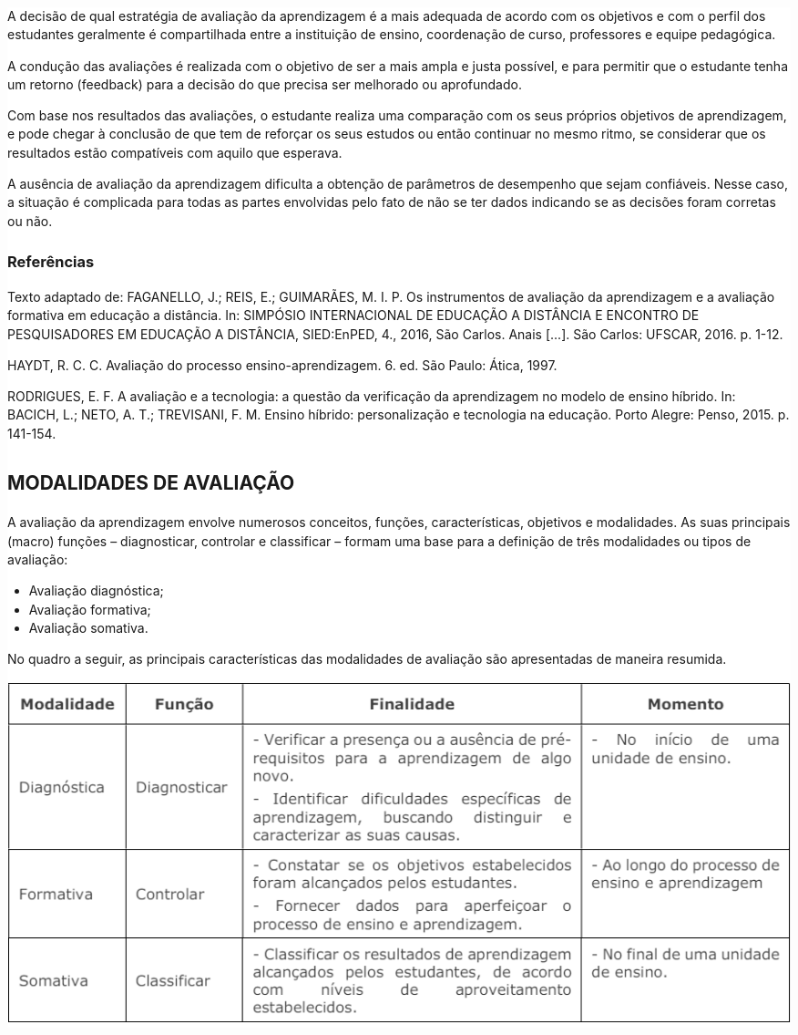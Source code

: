A decisão de qual estratégia de avaliação da aprendizagem é a mais adequada de acordo com os objetivos e com o perfil dos estudantes geralmente é compartilhada entre a instituição de ensino, coordenação de curso, professores e equipe pedagógica.

A condução das avaliações é realizada com o objetivo de ser a mais ampla e justa possível, e para permitir que o estudante tenha um retorno (feedback) para a decisão do que precisa ser melhorado ou aprofundado. 

Com base nos resultados das avaliações, o estudante realiza uma comparação com os seus próprios objetivos de aprendizagem, e pode chegar à conclusão de que tem de reforçar os seus estudos ou então continuar no mesmo ritmo, se considerar que os resultados estão compatíveis com aquilo que esperava. 

A ausência de avaliação da aprendizagem dificulta a obtenção de parâmetros de desempenho que sejam confiáveis. Nesse caso, a situação é complicada para todas as partes envolvidas pelo fato de não se ter dados indicando se as
decisões foram corretas ou não.

### Referências

Texto adaptado de:
FAGANELLO, J.; REIS, E.; GUIMARÃES, M. I. P. Os instrumentos de avaliação da aprendizagem e a avaliação formativa em educação a distância. In: SIMPÓSIO INTERNACIONAL DE EDUCAÇÃO A DISTÂNCIA E ENCONTRO DE PESQUISADORES EM EDUCAÇÃO A DISTÂNCIA, SIED:EnPED, 4., 2016, São Carlos. Anais [...]. São Carlos: UFSCAR, 2016. p. 1-12.

HAYDT, R. C. C. Avaliação do processo ensino-aprendizagem. 6. ed. São Paulo: Ática, 1997.

RODRIGUES, E. F. A avaliação e a tecnologia: a questão da verificação da aprendizagem no modelo de ensino híbrido. In: BACICH, L.; NETO, A. T.; TREVISANI, F. M. Ensino híbrido: personalização e tecnologia na educação. Porto Alegre: Penso, 2015. p. 141-154. 

## MODALIDADES DE AVALIAÇÃO

A avaliação da aprendizagem envolve numerosos conceitos, funções, características, objetivos e modalidades. As suas principais (macro) funções – diagnosticar, controlar e classificar – formam uma base para a definição de três modalidades ou tipos de avaliação:

* Avaliação diagnóstica;
* Avaliação formativa;
* Avaliação somativa. 

No quadro a seguir, as principais características das modalidades de avaliação são apresentadas de maneira resumida. 

<div align = "center">
    <img src="modalidades_de_avaliacao.png"/>
</div>
